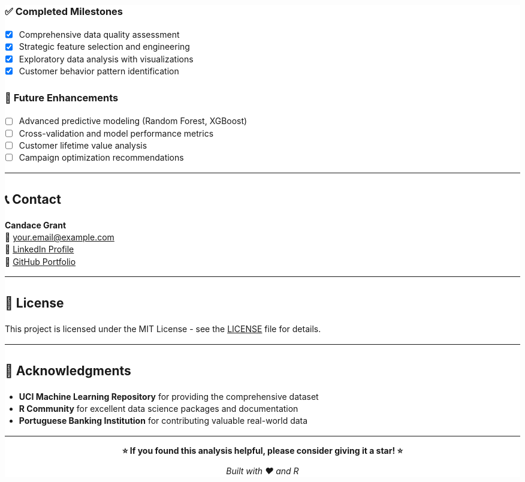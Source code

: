 ### ✅ **Completed Milestones**
- [x] Comprehensive data quality assessment
- [x] Strategic feature selection and engineering
- [x] Exploratory data analysis with visualizations
- [x] Customer behavior pattern identification

### 🔮 **Future Enhancements**
- [ ] Advanced predictive modeling (Random Forest, XGBoost)
- [ ] Cross-validation and model performance metrics
- [ ] Customer lifetime value analysis
- [ ] Campaign optimization recommendations

---

## 📞 **Contact**

**Candace Grant**  
📧 [your.email@example.com](mailto:your.email@example.com)  
💼 [LinkedIn Profile](https://linkedin.com/in/yourprofile)  
🐙 [GitHub Portfolio](https://github.com/yourusername)

---

## 📜 **License**

This project is licensed under the MIT License - see the [LICENSE](LICENSE) file for details.

---

## 🙏 **Acknowledgments**

- **UCI Machine Learning Repository** for providing the comprehensive dataset
- **R Community** for excellent data science packages and documentation
- **Portuguese Banking Institution** for contributing valuable real-world data

---

<div align="center">

**⭐ If you found this analysis helpful, please consider giving it a star! ⭐**

*Built with ❤️ and R*

</div>
